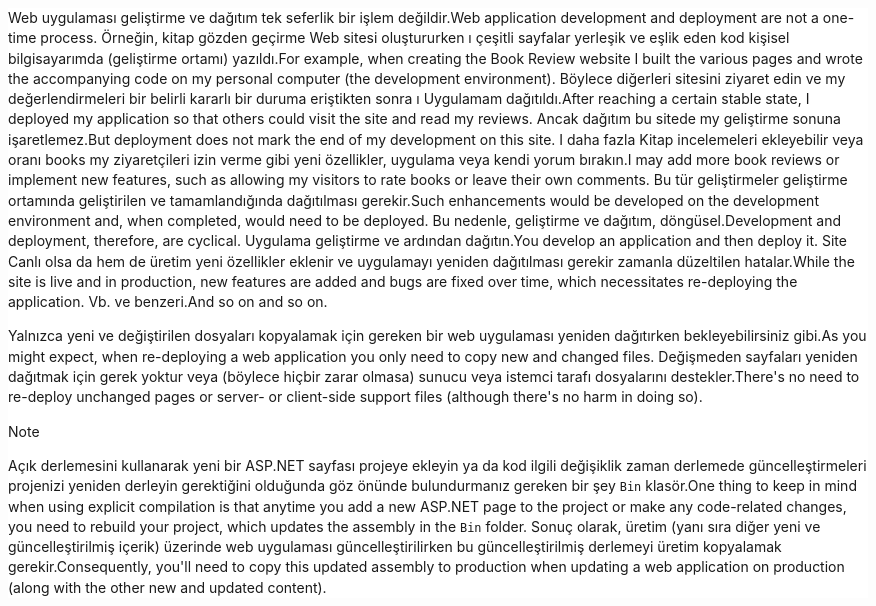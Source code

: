<span data-ttu-id="17567-187">Web uygulaması geliştirme ve dağıtım tek seferlik bir işlem değildir.</span><span class="sxs-lookup"><span data-stu-id="17567-187">Web application development and deployment are not a one-time process.</span></span> <span data-ttu-id="17567-188">Örneğin, kitap gözden geçirme Web sitesi oluştururken ı çeşitli sayfalar yerleşik ve eşlik eden kod kişisel bilgisayarımda (geliştirme ortamı) yazıldı.</span><span class="sxs-lookup"><span data-stu-id="17567-188">For example, when creating the Book Review website I built the various pages and wrote the accompanying code on my personal computer (the development environment).</span></span> <span data-ttu-id="17567-189">Böylece diğerleri sitesini ziyaret edin ve my değerlendirmeleri bir belirli kararlı bir duruma eriştikten sonra ı Uygulamam dağıtıldı.</span><span class="sxs-lookup"><span data-stu-id="17567-189">After reaching a certain stable state, I deployed my application so that others could visit the site and read my reviews.</span></span> <span data-ttu-id="17567-190">Ancak dağıtım bu sitede my geliştirme sonuna işaretlemez.</span><span class="sxs-lookup"><span data-stu-id="17567-190">But deployment does not mark the end of my development on this site.</span></span> <span data-ttu-id="17567-191">I daha fazla Kitap incelemeleri ekleyebilir veya oranı books my ziyaretçileri izin verme gibi yeni özellikler, uygulama veya kendi yorum bırakın.</span><span class="sxs-lookup"><span data-stu-id="17567-191">I may add more book reviews or implement new features, such as allowing my visitors to rate books or leave their own comments.</span></span> <span data-ttu-id="17567-192">Bu tür geliştirmeler geliştirme ortamında geliştirilen ve tamamlandığında dağıtılması gerekir.</span><span class="sxs-lookup"><span data-stu-id="17567-192">Such enhancements would be developed on the development environment and, when completed, would need to be deployed.</span></span> <span data-ttu-id="17567-193">Bu nedenle, geliştirme ve dağıtım, döngüsel.</span><span class="sxs-lookup"><span data-stu-id="17567-193">Development and deployment, therefore, are cyclical.</span></span> <span data-ttu-id="17567-194">Uygulama geliştirme ve ardından dağıtın.</span><span class="sxs-lookup"><span data-stu-id="17567-194">You develop an application and then deploy it.</span></span> <span data-ttu-id="17567-195">Site Canlı olsa da hem de üretim yeni özellikler eklenir ve uygulamayı yeniden dağıtılması gerekir zamanla düzeltilen hatalar.</span><span class="sxs-lookup"><span data-stu-id="17567-195">While the site is live and in production, new features are added and bugs are fixed over time, which necessitates re-deploying the application.</span></span> <span data-ttu-id="17567-196">Vb. ve benzeri.</span><span class="sxs-lookup"><span data-stu-id="17567-196">And so on and so on.</span></span>

<span data-ttu-id="17567-197">Yalnızca yeni ve değiştirilen dosyaları kopyalamak için gereken bir web uygulaması yeniden dağıtırken bekleyebilirsiniz gibi.</span><span class="sxs-lookup"><span data-stu-id="17567-197">As you might expect, when re-deploying a web application you only need to copy new and changed files.</span></span> <span data-ttu-id="17567-198">Değişmeden sayfaları yeniden dağıtmak için gerek yoktur veya (böylece hiçbir zarar olmasa) sunucu veya istemci tarafı dosyalarını destekler.</span><span class="sxs-lookup"><span data-stu-id="17567-198">There's no need to re-deploy unchanged pages or server- or client-side support files (although there's no harm in doing so).</span></span>

> [!NOTE]
> <span data-ttu-id="17567-199">Açık derlemesini kullanarak yeni bir ASP.NET sayfası projeye ekleyin ya da kod ilgili değişiklik zaman derlemede güncelleştirmeleri projenizi yeniden derleyin gerektiğini olduğunda göz önünde bulundurmanız gereken bir şey `Bin` klasör.</span><span class="sxs-lookup"><span data-stu-id="17567-199">One thing to keep in mind when using explicit compilation is that anytime you add a new ASP.NET page to the project or make any code-related changes, you need to rebuild your project, which updates the assembly in the `Bin` folder.</span></span> <span data-ttu-id="17567-200">Sonuç olarak, üretim (yanı sıra diğer yeni ve güncelleştirilmiş içerik) üzerinde web uygulaması güncelleştirilirken bu güncelleştirilmiş derlemeyi üretim kopyalamak gerekir.</span><span class="sxs-lookup"><span data-stu-id="17567-200">Consequently, you'll need to copy this updated assembly to production when updating a web application on production (along with the other new and updated content).</span></span>
